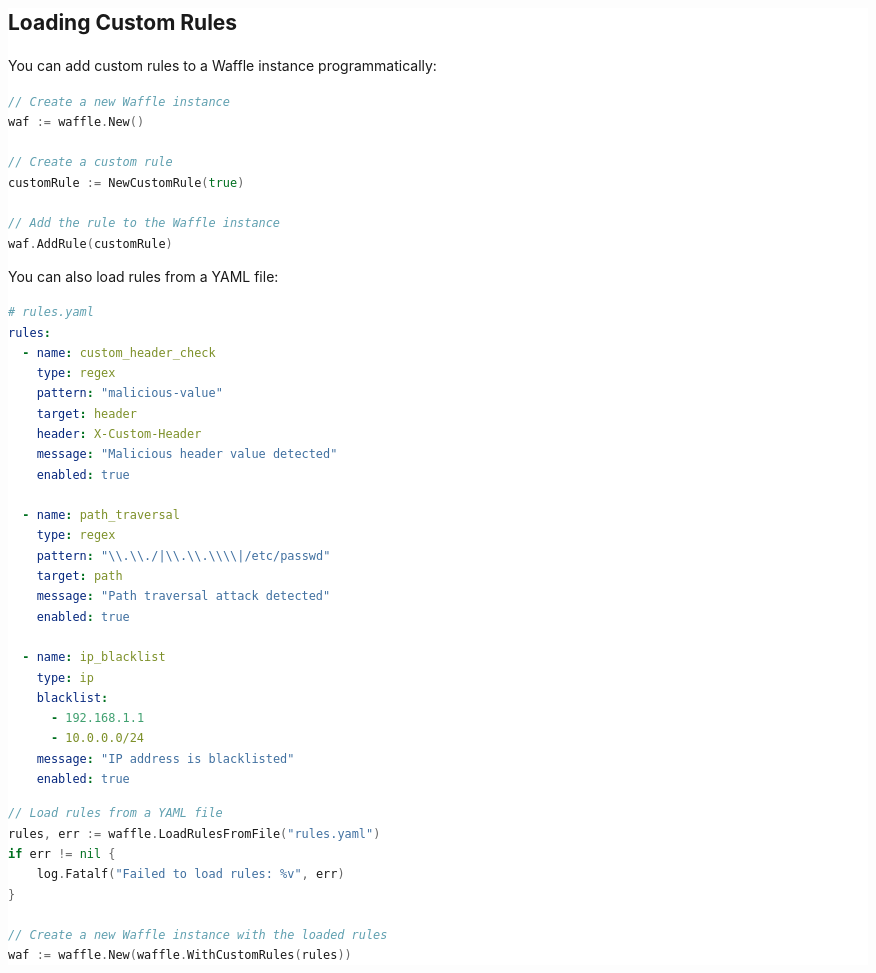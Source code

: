 ## Loading Custom Rules

You can add custom rules to a Waffle instance programmatically:

```go
// Create a new Waffle instance
waf := waffle.New()

// Create a custom rule
customRule := NewCustomRule(true)

// Add the rule to the Waffle instance
waf.AddRule(customRule)
```

You can also load rules from a YAML file:

```yaml
# rules.yaml
rules:
  - name: custom_header_check
    type: regex
    pattern: "malicious-value"
    target: header
    header: X-Custom-Header
    message: "Malicious header value detected"
    enabled: true
  
  - name: path_traversal
    type: regex
    pattern: "\\.\\./|\\.\\.\\\\|/etc/passwd"
    target: path
    message: "Path traversal attack detected"
    enabled: true
  
  - name: ip_blacklist
    type: ip
    blacklist:
      - 192.168.1.1
      - 10.0.0.0/24
    message: "IP address is blacklisted"
    enabled: true
```

```go
// Load rules from a YAML file
rules, err := waffle.LoadRulesFromFile("rules.yaml")
if err != nil {
    log.Fatalf("Failed to load rules: %v", err)
}

// Create a new Waffle instance with the loaded rules
waf := waffle.New(waffle.WithCustomRules(rules))
```
